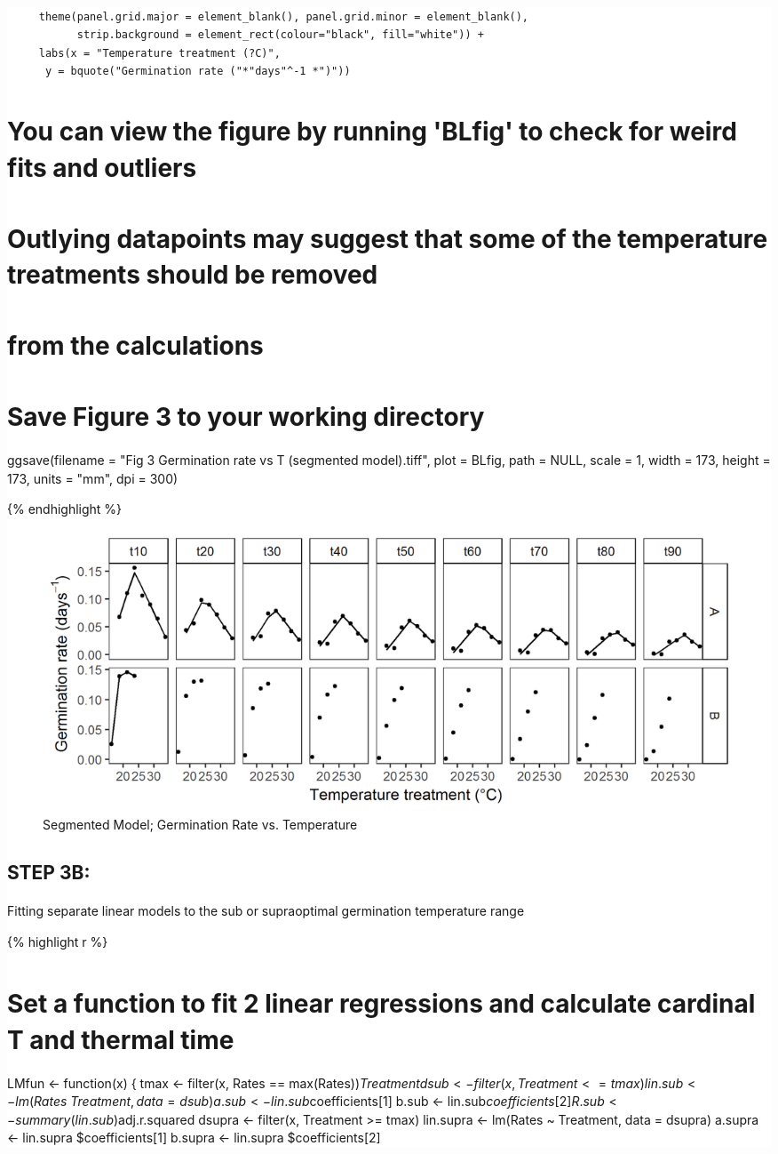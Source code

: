          theme(panel.grid.major = element_blank(), panel.grid.minor = element_blank(),
               strip.background = element_rect(colour="black", fill="white")) +
         labs(x = "Temperature treatment (?C)", 
		  y = bquote("Germination rate ("*"days"^-1 *")"))

# You can view the figure by running 'BLfig' to check for weird fits and outliers
# Outlying datapoints may suggest that some of the temperature treatments should be removed
# from the calculations
# Save Figure 3 to your working directory
ggsave(filename = "Fig 3 Germination rate vs T (segmented model).tiff", plot = BLfig,
       path = NULL, scale = 1, width = 173, height = 173, units = "mm", dpi = 300)

{% endhighlight %}

<figure>
    <a href="/assets/images/posts/Fig 3 Germination rate vs T (segmented model).png"><img src="/assets/images/posts/Fig 3 Germination rate vs T (segmented model).png"></a>
        <figcaption>Segmented Model; Germination Rate vs. Temperature</figcaption>
</figure>

## STEP 3B: 

Fitting separate linear models to the sub or supraoptimal germination temperature range

{% highlight r %}

# Set a function to fit 2 linear regressions and calculate cardinal T and thermal time
LMfun <- function(x) {
         tmax <- filter(x, Rates == max(Rates))$Treatment
         dsub <- filter(x, Treatment <= tmax)
         lin.sub <- lm(Rates ~ Treatment, data = dsub)
         a.sub <- lin.sub$coefficients[1]
         b.sub <- lin.sub$coefficients[2]        
         R.sub <- summary(lin.sub)$adj.r.squared
         dsupra <- filter(x, Treatment >= tmax)
         lin.supra <- lm(Rates ~ Treatment, data = dsupra)
         a.supra <- lin.supra $coefficients[1]
         b.supra <- lin.supra $coefficients[2]